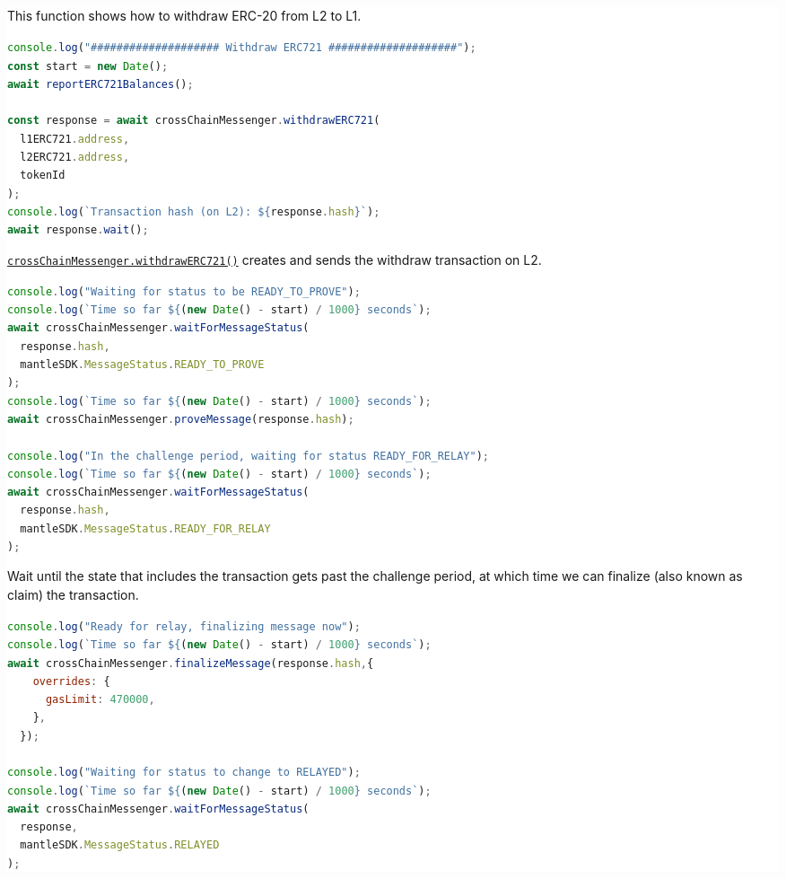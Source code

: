 This function shows how to withdraw ERC-20 from L2 to L1.

```js
console.log("#################### Withdraw ERC721 ####################");
const start = new Date();
await reportERC721Balances();

const response = await crossChainMessenger.withdrawERC721(
  l1ERC721.address,
  l2ERC721.address,
  tokenId
);
console.log(`Transaction hash (on L2): ${response.hash}`);
await response.wait();
```

[`crossChainMessenger.withdrawERC721()`](https://github.com/mantlenetworkio/mantle/blob/main/packages/sdk/src/cross-chain-messenger.ts#L1015) creates and sends the withdraw transaction on L2.

```js
console.log("Waiting for status to be READY_TO_PROVE");
console.log(`Time so far ${(new Date() - start) / 1000} seconds`);
await crossChainMessenger.waitForMessageStatus(
  response.hash,
  mantleSDK.MessageStatus.READY_TO_PROVE
);
console.log(`Time so far ${(new Date() - start) / 1000} seconds`);
await crossChainMessenger.proveMessage(response.hash);

console.log("In the challenge period, waiting for status READY_FOR_RELAY");
console.log(`Time so far ${(new Date() - start) / 1000} seconds`);
await crossChainMessenger.waitForMessageStatus(
  response.hash,
  mantleSDK.MessageStatus.READY_FOR_RELAY
);
```

Wait until the state that includes the transaction gets past the challenge period, at which time we can finalize (also known as claim) the transaction.

```js
console.log("Ready for relay, finalizing message now");
console.log(`Time so far ${(new Date() - start) / 1000} seconds`);
await crossChainMessenger.finalizeMessage(response.hash,{
    overrides: {
      gasLimit: 470000,
    },
  });

console.log("Waiting for status to change to RELAYED");
console.log(`Time so far ${(new Date() - start) / 1000} seconds`);
await crossChainMessenger.waitForMessageStatus(
  response,
  mantleSDK.MessageStatus.RELAYED
);
```
